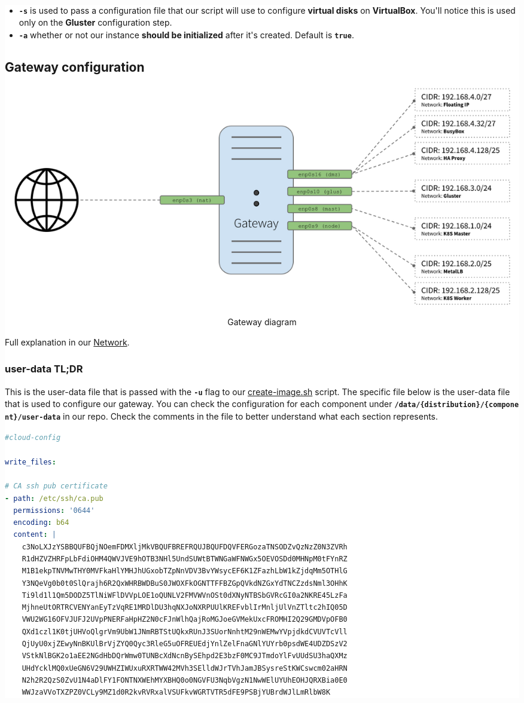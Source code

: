* **`-s`** is used to pass a configuration file that our script will use to configure **virtual disks** on **VirtualBox**. You'll notice this is used only on the **Gluster** configuration step.
* **`-a`** whether or not our instance **should be initialized** after it's created. Default is **`true`**.

## Gateway configuration

<p align="center">
  <img src="images/gateway-diagram.png">
  Gateway diagram
</p>

Full explanation in our [Network](networking.md).

### user-data TL;DR

This is the user-data file that is passed with the **`-u`** flag to our [create-image.sh](../create-image.sh) script. The specific file below is the user-data file that is used to configure our gateway. You can check the configuration for each component under **`/data/{distribution}/{component}/user-data`** in our repo. Check the comments in the file to better understand what each section represents.

```yaml
#cloud-config

write_files:

# CA ssh pub certificate
- path: /etc/ssh/ca.pub
  permissions: '0644'
  encoding: b64
  content: |
    c3NoLXJzYSBBQUFBQjNOemFDMXljMkVBQUFBREFRQUJBQUFDQVFERGozaTNSODZvQzNzZ0N3ZVRh
    R1dHZVZHRFpLbFdiOHM4QWVJVE9hOTB3NHl5UndSUWtBTWNGaWFNWGx5OEVOSDd0MHNpM0tFYnRZ
    M1B1ekpTNVMwTHY0MVFkaHlYMHJhUGxobTZpNnVDV3BvYWsycEF6K1ZFazhLbW1kZjdqMm5OTHlG
    Y3NQeVg0b0t0SlQrajh6R2QxWHRBWDBuS0JWOXFkOGNTTFFBZGpQVkdNZGxYdTNCZzdsNml3OHhK
    Ti9ld1l1Qm5DODZ5TlNiWFlDVVpLOE1oQUNLV2FMVWVnOSt0dXNyNTBSbGVRcGI0a2NKRE45LzFa
    MjhneUtORTRCVENYanEyTzVqRE1MRDlDU3hqNXJoNXRPUUlKREFvblIrMnljUlVnZTltc2hIQ05D
    VWU2WG16OFVJUFJ2UVpPNERFaHpHZ2N0cFJnWlhQajRoMGJoeGVMekUxcFROMHI2Q29GMDVpOFB0
    QXd1czl1K0tjUHVoQlgrVm9UbW1JNmRBTStUQkxRUnJ3SUorNnhtM29nWEMwYVpjdkdCVUVTcVll
    QjUyU0xjZEwyNnBKUlBrVjZYQ0Qyc3RleG5uOFREUEdjYnlZelFnaGNlYUYrb0psdWE4UDZDSzV2
    VStkNlBGK2o1aEE2NGdHbDQrWmw0TUNBcXdNcnBySEhpd2E3bzF0MC9JTmdoYlFvUUdSU3haQXMz
    UHdYcklMQ0xUeGN6V29UWHZIWUxuRXRTWW42MVh3SElldWJrTVhJamJBSysreStKWCswcm02aHRN
    N2h2R2QzS0ZvU1N4aDlFY1FONTNXWEhMYXBHQ0o0NGVFU3NqbVgzN1NwWElUYUhEOHJQRXBia0E0
    WWJzaVVoTXZPZ0VCLy9MZ1d0R2kvRVRxalVSUFkvWGRTVTR5dFE9PSBjYUBrdWJlLmRlbW8K
```